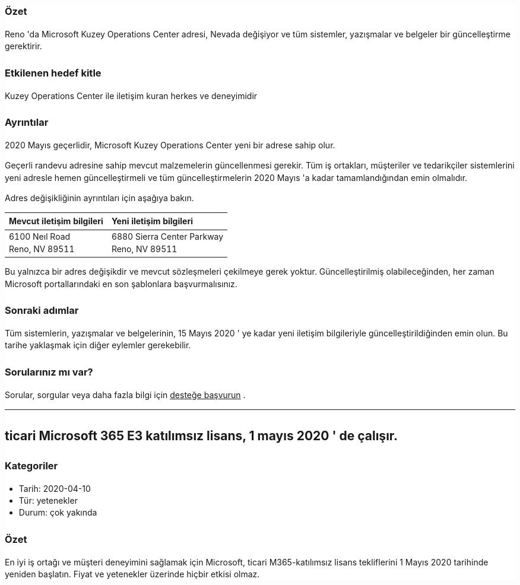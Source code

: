 ### <a name="summary"></a>Özet

Reno 'da Microsoft Kuzey Operations Center adresi, Nevada değişiyor ve tüm sistemler, yazışmalar ve belgeler bir güncelleştirme gerektirir.

### <a name="impacted-audience"></a>Etkilenen hedef kitle

Kuzey Operations Center ile iletişim kuran herkes ve deneyimidir

### <a name="details"></a>Ayrıntılar

2020 Mayıs geçerlidir, Microsoft Kuzey Operations Center yeni bir adrese sahip olur.

Geçerli randevu adresine sahip mevcut malzemelerin güncellenmesi gerekir. Tüm iş ortakları, müşteriler ve tedarikçiler sistemlerini yeni adresle hemen güncelleştirmeli ve tüm güncelleştirmelerin 2020 Mayıs 'a kadar tamamlandığından emin olmalıdır.

Adres değişikliğinin ayrıntıları için aşağıya bakın.

|**Mevcut iletişim bilgileri**|**Yeni iletişim bilgileri**|
|-------------------|:------|
|6100 Neıl Road </br>Reno, NV 89511|6880 Sierra Center Parkway </br>Reno, NV 89511|

Bu yalnızca bir adres değişikdir ve mevcut sözleşmeleri çekilmeye gerek yoktur. Güncelleştirilmiş olabileceğinden, her zaman Microsoft portallarındaki en son şablonlara başvurmalısınız.

### <a name="next-steps"></a>Sonraki adımlar

Tüm sistemlerin, yazışmalar ve belgelerinin, 15 Mayıs 2020 ' ye kadar yeni iletişim bilgileriyle güncelleştirildiğinden emin olun. Bu tarihe yaklaşmak için diğer eylemler gerekebilir.

### <a name="questions"></a>Sorularınız mı var?

Sorular, sorgular veya daha fazla bilgi için [desteğe başvurun](https://partner.microsoft.com/dashboard/support/csp/servicerequests/create?category=csp) .

_________________

## <a name="commercial-microsoft-365-e3---unattended-license-will-be-relaunched-on-may-1-2020"></a><a id="7"/></a>ticari Microsoft 365 E3 katılımsız lisans, 1 mayıs 2020 ' de çalışır.

### <a name="categories"></a>Kategoriler

- Tarih: 2020-04-10
- Tür: yetenekler
- Durum: çok yakında

### <a name="summary"></a>Özet

En iyi iş ortağı ve müşteri deneyimini sağlamak için Microsoft, ticari M365-katılımsız lisans tekliflerini 1 Mayıs 2020 tarihinde yeniden başlatın. Fiyat ve yetenekler üzerinde hiçbir etkisi olmaz.
